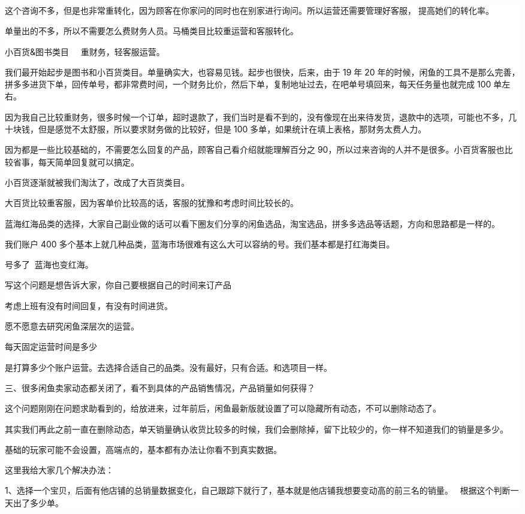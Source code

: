 这个咨询不多，但是也非常重转化，因为顾客在你家问的同时也在别家进行询问。所以运营还需要管理好客服， 提高她们的转化率。 

单量出的不多，所以不需要怎么费财务人员。马桶类目比较重运营和客服转化。 

小百货&图书类目     重财务，轻客服运营。 

我们最开始起步是图书和小百货类目。单量确实大，也容易见钱。起步也很快，后来，由于 19 年 20 年的时候，闲鱼的工具不是那么完善，拼多多进货下单，回传单号，都非常费时间，一个财务比价，然后下单，复制地址过去，在吧单号填回来，每天任务量也就完成 100 单左右。 

因为我自己比较重财务，很多时候一个订单，超时退款了，我们当时是看不到的，没有像现在出来待发货，退款中的选项，可能也不多，几十块钱，但是感觉不太舒服，所以要求财务做的比较好，但是 100 多单，如果统计在填上表格，那财务太费人力。 

因为都是一些比较基础的，不需要怎么回复的产品，顾客自己看介绍就能理解百分之 90，所以过来咨询的人并不是很多。小百货客服也比较省事，每天简单回复就可以搞定。 

小百货逐渐就被我们淘汰了，改成了大百货类目。 

大百货比较重客服，因为客单价比较高的话，客服的犹豫和考虑时间比较长的。 

蓝海红海品类的选择，大家自己副业做的话可以看下圈友们分享的闲鱼选品，淘宝选品，拼多多选品等话题，方向和思路都是一样的。 

我们账户 400 多个基本上就几种品类，蓝海市场很难有这么大可以容纳的号。我们基本都是打红海类目。 

号多了  蓝海也变红海。 

写这个问题是想告诉大家，你自己要根据自己的时间来订产品 

考虑上班有没有时间回复，有没有时间进货。 

愿不愿意去研究闲鱼深层次的运营。 

每天固定运营时间是多少 

是打算多少个账户运营。去选择合适自己的品类。没有最好，只有合适。和选项目一样。 

三、很多闲鱼卖家动态都关闭了，看不到具体的产品销售情况，产品销量如何获得？ 

这个问题刚刚在问题求助看到的，给放进来，过年前后，闲鱼最新版就设置了可以隐藏所有动态，不可以删除动态了。 

其实我们再此之前一直在删除动态，单天销量确认收货比较多的时候，我们会删除掉，留下比较少的，你一样不知道我们的销量是多少。 

基础的玩家可能不会设置，高端点的，基本都有办法让你看不到真实数据。 

这里我给大家几个解决办法： 

1、选择一个宝贝，后面有他店铺的总销量数据变化，自己跟踪下就行了，基本就是他店铺我想要变动高的前三名的销量。   根据这个判断一天出了多少单。 
